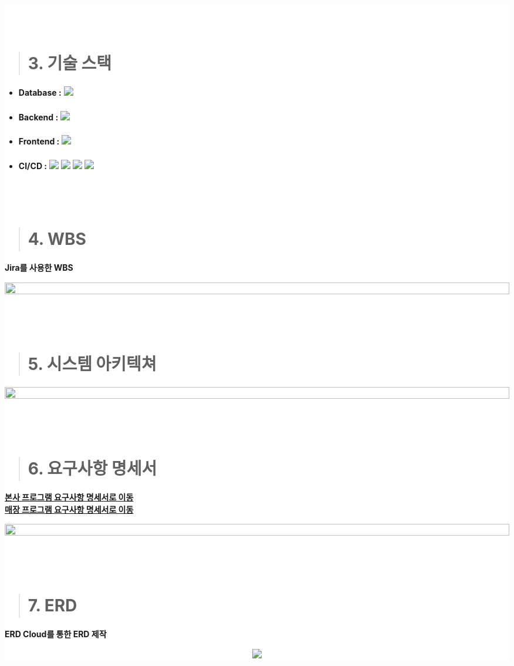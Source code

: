 </div>


</br>
</br>

># 3. 기술 스택
* **Database :**
<img src="https://img.shields.io/badge/mariadb-003545?style=for-the-badge&logo=mariadb&logoColor=white"><br/></br>
* **Backend   :** <img src="https://img.shields.io/badge/springboot-6DB33F?style=for-the-badge&logo=springboot&logoColor=white"><br/></br>
* **Frontend :** <img src="https://img.shields.io/badge/vue-4FC08D?style=for-the-badge&logo=vue.js&logoColor=white"><br/><br>
* **CI/CD :** <img src="https://img.shields.io/badge/github-181717?style=for-the-badge&logo=github&logoColor=white"> <img src="https://img.shields.io/badge/docker-2496ED?style=for-the-badge&logo=docker&logoColor=white"> <img src="https://img.shields.io/badge/dockerhub-2496ED?style=for-the-badge&logo=dockerhub&logoColor=white"> <img src="https://img.shields.io/badge/jenkins-D24939?style=for-the-badge&logo=jenkins&logoColor=white">

</br>
</br>

># 4. WBS
**Jira를 사용한 WBS**
</br>
<p align="center">
<img src="https://github.com/beyond-sw-camp/be05-fin-team06-OutPick/assets/113917104/bf3a2de7-6ce0-4748-a50a-8fd3674ac931" width="100%" height="100%"/>
</p>

<br/>
<br/>

># 5. 시스템 아키텍쳐

<p align="center">
<img src="https://github.com/beyond-sw-camp/be05-fin-team06-OutPick/assets/113917104/d9e6c888-91ca-4fa1-9b6a-bf94be66339e" width="100%" height="100%"/>
</p>

</br>
</br>

># 6. 요구사항 명세서
[**본사 프로그램 요구사항 명세서로 이동**](https://docs.google.com/spreadsheets/d/e/2PACX-1vS9bODOt-rtBDKpbaG0ATOLsyy8J1jfMzSeBrBA_it37OxoHOSj3OC0gWU_MUZBrk95X8eXk6qHYQHk/pubhtml?gid=1317833348&single=true)
</br>
[**매장 프로그램 요구사항 명세서로 이동**](https://docs.google.com/spreadsheets/d/e/2PACX-1vS9bODOt-rtBDKpbaG0ATOLsyy8J1jfMzSeBrBA_it37OxoHOSj3OC0gWU_MUZBrk95X8eXk6qHYQHk/pubhtml?gid=754691662&single=true)
</br>
<p align="center">
<img src="https://github.com/beyond-sw-camp/be05-fin-team06-OutPick/assets/113917104/b216de01-c1ea-4a95-a2de-41ccca8578d5" width="100%" height="100%"/>
</p>

<br/>
<br/>

># 7. ERD
**ERD Cloud를 통한 ERD 제작**
</br>
<p align="center">
<img src="https://github.com/beyond-sw-camp/be05-fin-team06-OutPick/assets/113917104/c61d8e29-0ca2-4368-8a1e-d742490dfaa5" width="=100%" height="100%"/>
</p>
